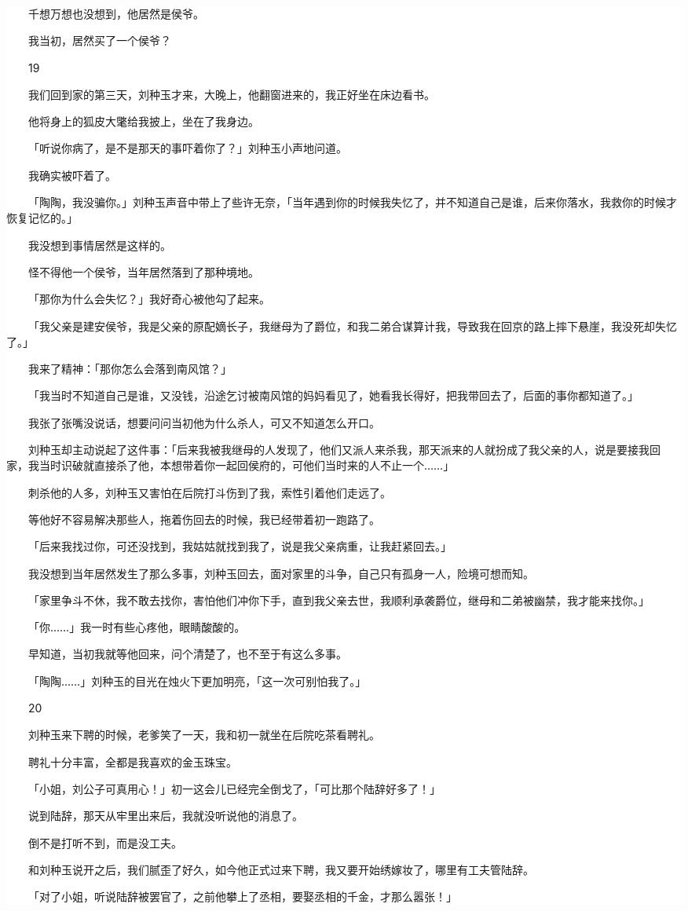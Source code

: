 &emsp;&emsp;千想万想也没想到，他居然是侯爷。  
  
&emsp;&emsp;我当初，居然买了一个侯爷？  
  
&emsp;&emsp;19  
  
&emsp;&emsp;我们回到家的第三天，刘种玉才来，大晚上，他翻窗进来的，我正好坐在床边看书。  
  
&emsp;&emsp;他将身上的狐皮大氅给我披上，坐在了我身边。  
  
&emsp;&emsp;「听说你病了，是不是那天的事吓着你了？」刘种玉小声地问道。  
  
&emsp;&emsp;我确实被吓着了。  
  
&emsp;&emsp;「陶陶，我没骗你。」刘种玉声音中带上了些许无奈，「当年遇到你的时候我失忆了，并不知道自己是谁，后来你落水，我救你的时候才恢复记忆的。」  
  
&emsp;&emsp;我没想到事情居然是这样的。  
  
&emsp;&emsp;怪不得他一个侯爷，当年居然落到了那种境地。  
  
&emsp;&emsp;「那你为什么会失忆？」我好奇心被他勾了起来。  
  
&emsp;&emsp;「我父亲是建安侯爷，我是父亲的原配嫡长子，我继母为了爵位，和我二弟合谋算计我，导致我在回京的路上摔下悬崖，我没死却失忆了。」  
  
&emsp;&emsp;我来了精神：「那你怎么会落到南风馆？」  
  
&emsp;&emsp;「我当时不知道自己是谁，又没钱，沿途乞讨被南风馆的妈妈看见了，她看我长得好，把我带回去了，后面的事你都知道了。」  
  
&emsp;&emsp;我张了张嘴没说话，想要问问当初他为什么杀人，可又不知道怎么开口。  
  
&emsp;&emsp;刘种玉却主动说起了这件事：「后来我被我继母的人发现了，他们又派人来杀我，那天派来的人就扮成了我父亲的人，说是要接我回家，我当时识破就直接杀了他，本想带着你一起回侯府的，可他们当时来的人不止一个……」  
  
&emsp;&emsp;刺杀他的人多，刘种玉又害怕在后院打斗伤到了我，索性引着他们走远了。  
  
&emsp;&emsp;等他好不容易解决那些人，拖着伤回去的时候，我已经带着初一跑路了。  
  
&emsp;&emsp;「后来我找过你，可还没找到，我姑姑就找到我了，说是我父亲病重，让我赶紧回去。」  
  
&emsp;&emsp;我没想到当年居然发生了那么多事，刘种玉回去，面对家里的斗争，自己只有孤身一人，险境可想而知。  
  
&emsp;&emsp;「家里争斗不休，我不敢去找你，害怕他们冲你下手，直到我父亲去世，我顺利承袭爵位，继母和二弟被幽禁，我才能来找你。」  
  
&emsp;&emsp;「你……」我一时有些心疼他，眼睛酸酸的。  
  
&emsp;&emsp;早知道，当初我就等他回来，问个清楚了，也不至于有这么多事。  
  
&emsp;&emsp;「陶陶……」刘种玉的目光在烛火下更加明亮，「这一次可别怕我了。」  
  
&emsp;&emsp;20  
  
&emsp;&emsp;刘种玉来下聘的时候，老爹笑了一天，我和初一就坐在后院吃茶看聘礼。  
  
&emsp;&emsp;聘礼十分丰富，全都是我喜欢的金玉珠宝。  
  
&emsp;&emsp;「小姐，刘公子可真用心！」初一这会儿已经完全倒戈了，「可比那个陆辞好多了！」  
  
&emsp;&emsp;说到陆辞，那天从牢里出来后，我就没听说他的消息了。  
  
&emsp;&emsp;倒不是打听不到，而是没工夫。  
  
&emsp;&emsp;和刘种玉说开之后，我们腻歪了好久，如今他正式过来下聘，我又要开始绣嫁妆了，哪里有工夫管陆辞。  
  
&emsp;&emsp;「对了小姐，听说陆辞被罢官了，之前他攀上了丞相，要娶丞相的千金，才那么嚣张！」  
  